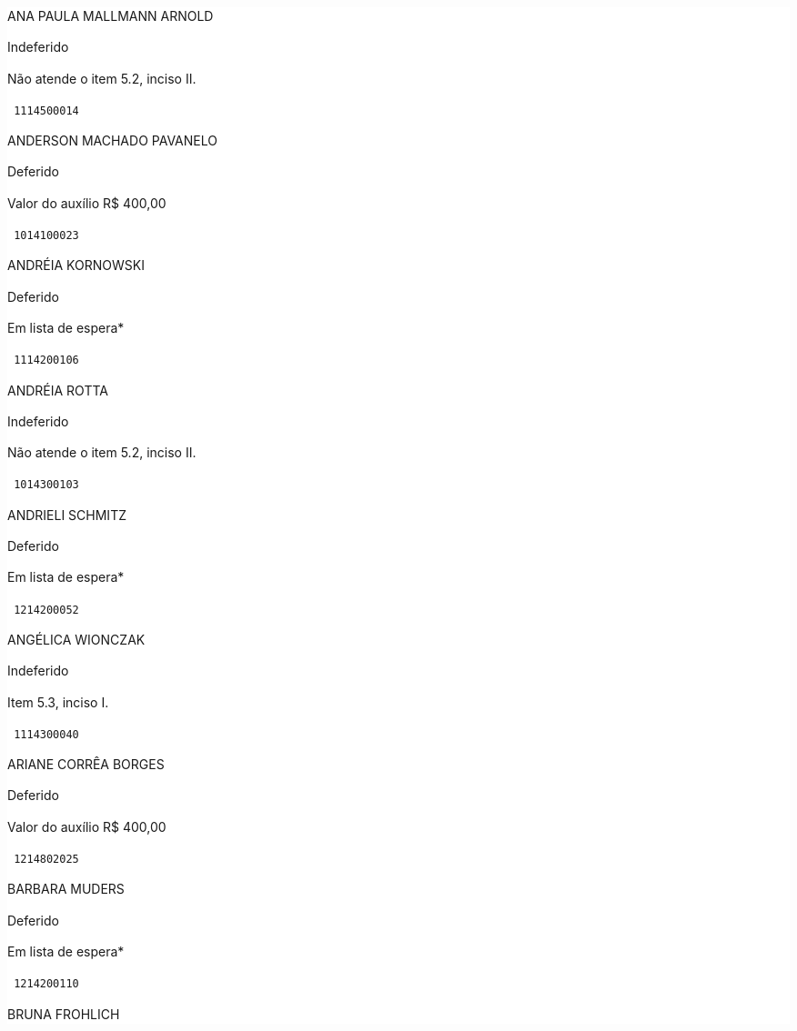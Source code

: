    ANA PAULA MALLMANN ARNOLD

   Indeferido

   Não atende o item 5.2, inciso II.

     1114500014

   ANDERSON MACHADO PAVANELO

   Deferido

   Valor do auxílio R$ 400,00

     1014100023

   ANDRÉIA KORNOWSKI

   Deferido

   Em lista de espera*

     1114200106

   ANDRÉIA ROTTA

   Indeferido

   Não atende o item 5.2, inciso II.

     1014300103

   ANDRIELI SCHMITZ

   Deferido

   Em lista de espera*

     1214200052

   ANGÉLICA WIONCZAK

   Indeferido

   Item 5.3, inciso I.

     1114300040

   ARIANE CORRÊA BORGES

   Deferido

   Valor do auxílio R$ 400,00

     1214802025

   BARBARA MUDERS

   Deferido

   Em lista de espera*

     1214200110

   BRUNA FROHLICH
